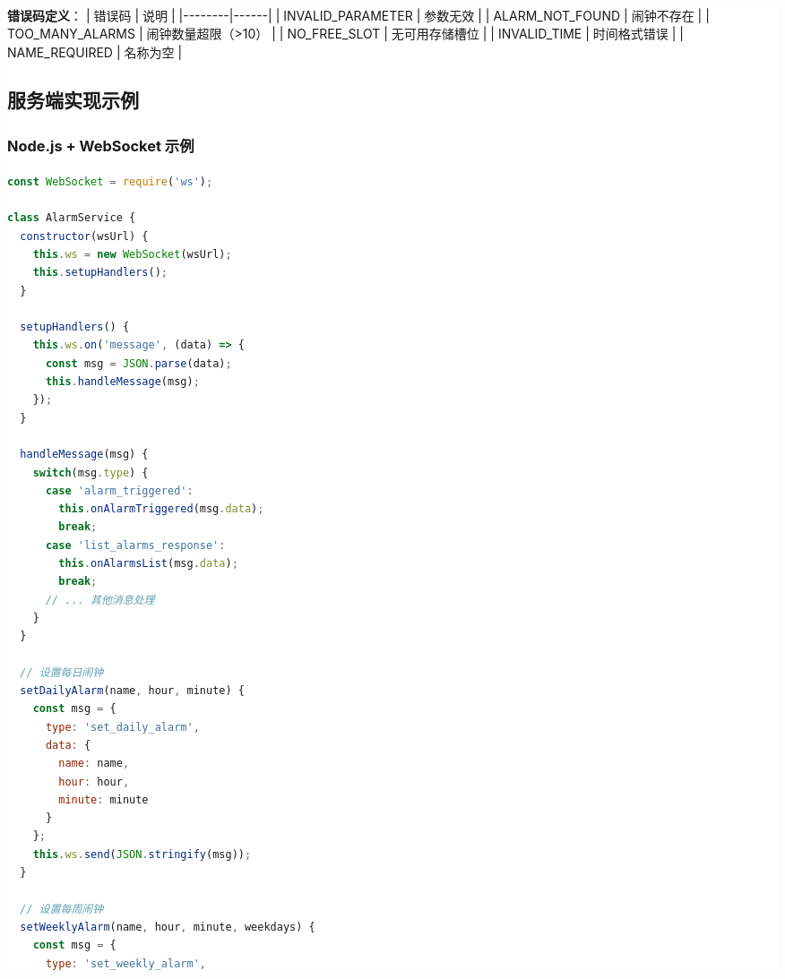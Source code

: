 **错误码定义**：
| 错误码 | 说明 |
|--------|------|
| INVALID_PARAMETER | 参数无效 |
| ALARM_NOT_FOUND | 闹钟不存在 |
| TOO_MANY_ALARMS | 闹钟数量超限（>10） |
| NO_FREE_SLOT | 无可用存储槽位 |
| INVALID_TIME | 时间格式错误 |
| NAME_REQUIRED | 名称为空 |

## 服务端实现示例

### Node.js + WebSocket 示例

```javascript
const WebSocket = require('ws');

class AlarmService {
  constructor(wsUrl) {
    this.ws = new WebSocket(wsUrl);
    this.setupHandlers();
  }
  
  setupHandlers() {
    this.ws.on('message', (data) => {
      const msg = JSON.parse(data);
      this.handleMessage(msg);
    });
  }
  
  handleMessage(msg) {
    switch(msg.type) {
      case 'alarm_triggered':
        this.onAlarmTriggered(msg.data);
        break;
      case 'list_alarms_response':
        this.onAlarmsList(msg.data);
        break;
      // ... 其他消息处理
    }
  }
  
  // 设置每日闹钟
  setDailyAlarm(name, hour, minute) {
    const msg = {
      type: 'set_daily_alarm',
      data: {
        name: name,
        hour: hour,
        minute: minute
      }
    };
    this.ws.send(JSON.stringify(msg));
  }
  
  // 设置每周闹钟
  setWeeklyAlarm(name, hour, minute, weekdays) {
    const msg = {
      type: 'set_weekly_alarm',
```